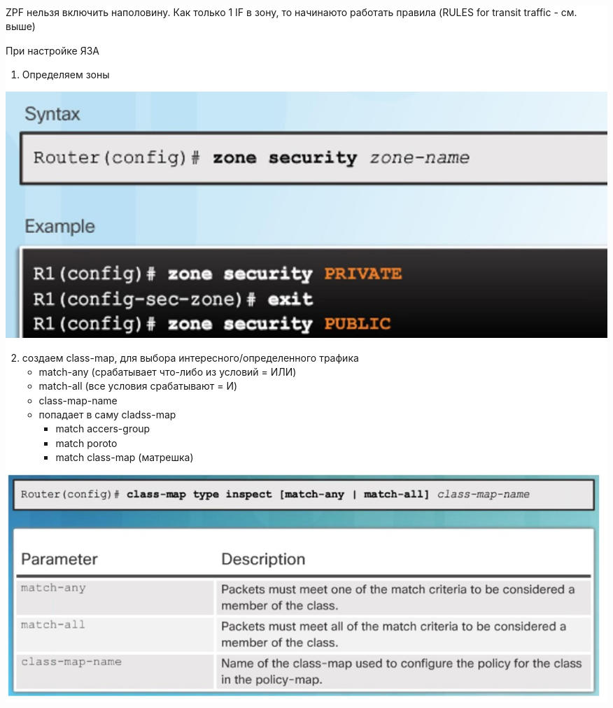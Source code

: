 ZPF нельзя включить наполовину. Как только 1 IF в зону, то начинаюто работать правила (RULES for transit traffic - см. выше)


При настройке ЯЗА
1. Определяем зоны

![](./pictures/40.jpg)

2. создаем class-map, для выбора интересного/определенного трафика
   - match-any (срабатывает что-либо из условий = ИЛИ)
   - match-all (все условия срабатывают = И)
   - class-map-name
   - попадает в саму cladss-map
      - match accers-group
      - match poroto
      - match class-map (матрешка)

![](./pictures/41.jpg)
